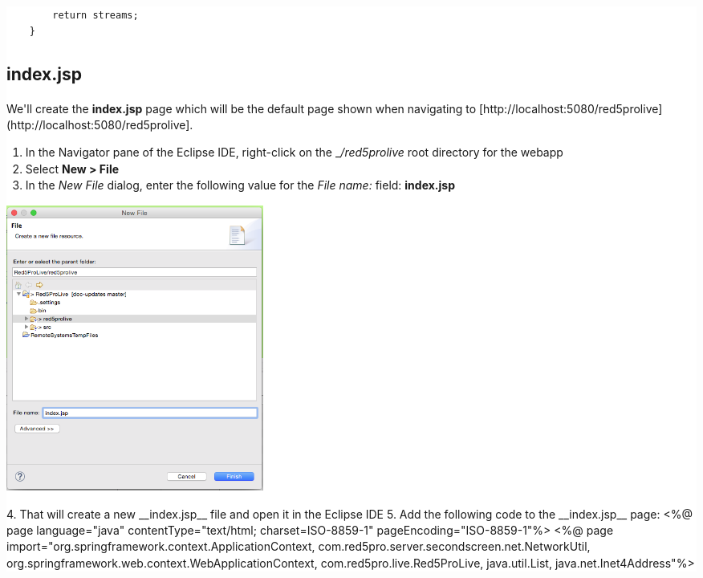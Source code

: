             return streams;
        }

index.jsp
---
We'll create the __index.jsp__ page which will be the default page shown when navigating to [http://localhost:5080/red5prolive](http://localhost:5080/red5prolive].

1. In the Navigator pane of the Eclipse IDE, right-click on the __/red5prolive_ root directory for the webapp
2. Select __New > File__
3. In the _New File_ dialog, enter the following value for the _File name:_ field: __index.jsp__
  <p><img src="images/red5prolive-22-index-jsp.png" width="320px" height="356px" /></p>
4. That will create a new __index.jsp__ file and open it in the Eclipse IDE
5. Add the following code to the __index.jsp__ page:
        <%@ page language="java" contentType="text/html; charset=ISO-8859-1" pageEncoding="ISO-8859-1"%>
        <%@ page import="org.springframework.context.ApplicationContext,
                com.red5pro.server.secondscreen.net.NetworkUtil,
                org.springframework.web.context.WebApplicationContext,
                com.red5pro.live.Red5ProLive,
                java.util.List,
                java.net.Inet4Address"%>
